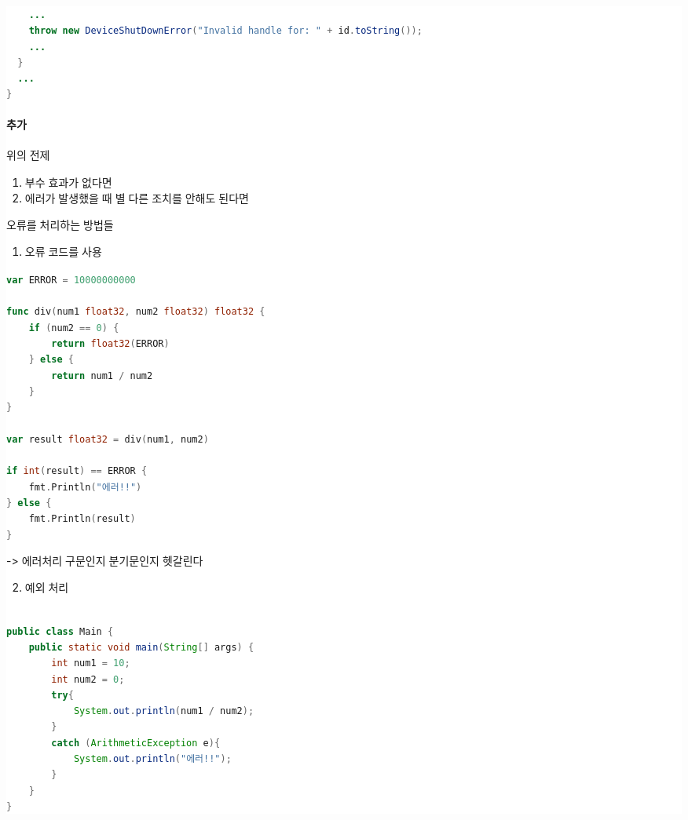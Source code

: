 ```java
    ...
    throw new DeviceShutDownError("Invalid handle for: " + id.toString());
    ...
  }
  ...
}
```

#### 추가

위의 전제

1. 부수 효과가 없다면
1. 에러가 발생했을 때 별 다른 조치를 안해도 된다면

오류를 처리하는 방법들

1. 오류 코드를 사용

```go
var ERROR = 10000000000

func div(num1 float32, num2 float32) float32 {
    if (num2 == 0) {
        return float32(ERROR)
    } else {
        return num1 / num2
    }
}

var result float32 = div(num1, num2)

if int(result) == ERROR {
    fmt.Println("에러!!")
} else {
    fmt.Println(result)
}
```
-> 에러처리 구문인지 분기문인지 헷갈린다

2. 예외 처리

```java

public class Main {
    public static void main(String[] args) {
        int num1 = 10;
        int num2 = 0;
        try{
            System.out.println(num1 / num2);
        }
        catch (ArithmeticException e){
            System.out.println("에러!!");
        }
    }
}
```
